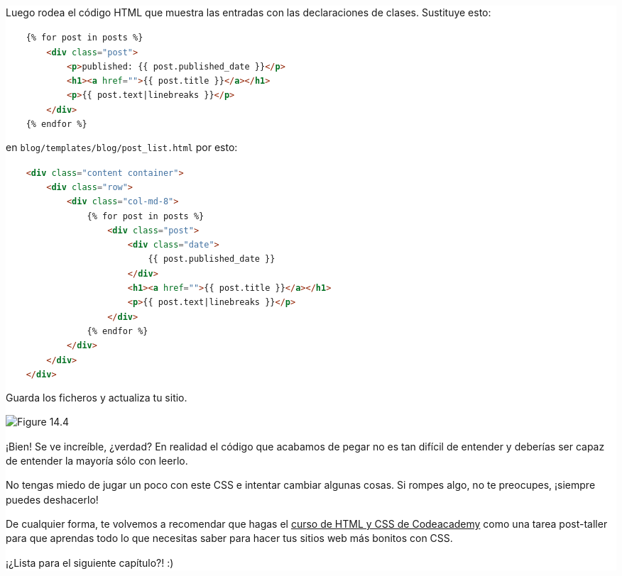 Luego rodea el código HTML que muestra las entradas con las declaraciones de clases. Sustituye esto:

```html
    {% for post in posts %}
        <div class="post">
            <p>published: {{ post.published_date }}</p>
            <h1><a href="">{{ post.title }}</a></h1>
            <p>{{ post.text|linebreaks }}</p>
        </div>
    {% endfor %}
```    

en `blog/templates/blog/post_list.html` por esto:

```html
    <div class="content container">
        <div class="row">
            <div class="col-md-8">
                {% for post in posts %}
                    <div class="post">
                        <div class="date">
                            {{ post.published_date }}
                        </div>
                        <h1><a href="">{{ post.title }}</a></h1>
                        <p>{{ post.text|linebreaks }}</p>
                    </div>
                {% endfor %}
            </div>
        </div>
    </div>
```    

Guarda los ficheros y actualiza tu sitio.

![Figure 14.4][8]

 [8]: images/final.png

¡Bien! Se ve increíble, ¿verdad? En realidad el código que acabamos de pegar no es tan difícil de entender y deberías ser capaz de entender la mayoría sólo con leerlo.

No tengas miedo de jugar un poco con este CSS e intentar cambiar algunas cosas. Si rompes algo, no te preocupes, ¡siempre puedes deshacerlo!

De cualquier forma, te volvemos a recomendar que hagas el [curso de HTML y CSS de Codeacademy][2] como una tarea post-taller para que aprendas todo lo que necesitas saber para hacer tus sitios web más bonitos con CSS.

¡¿Lista para el siguiente capítulo?! :)


 [1]: images/bootstrap1.png
 [2]: http://www.codecademy.com/tracks/web
 [3]: http://www.w3schools.com/cssref/css_colornames.asp
 [4]: http://www.w3schools.com/cssref/css_selectors.asp
 [5]: images/color2.png
 [6]: images/margin2.png
 [7]: images/font.png